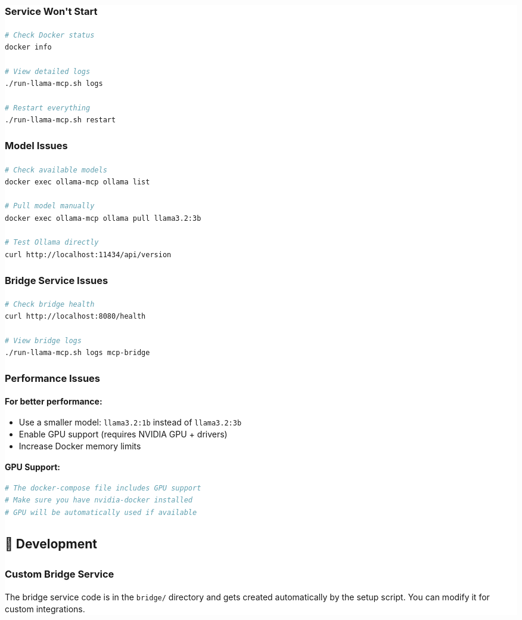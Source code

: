 ### Service Won't Start
```bash
# Check Docker status
docker info

# View detailed logs
./run-llama-mcp.sh logs

# Restart everything
./run-llama-mcp.sh restart
```

### Model Issues
```bash
# Check available models
docker exec ollama-mcp ollama list

# Pull model manually
docker exec ollama-mcp ollama pull llama3.2:3b

# Test Ollama directly
curl http://localhost:11434/api/version
```

### Bridge Service Issues
```bash
# Check bridge health
curl http://localhost:8080/health

# View bridge logs
./run-llama-mcp.sh logs mcp-bridge
```

### Performance Issues

**For better performance:**
- Use a smaller model: `llama3.2:1b` instead of `llama3.2:3b`
- Enable GPU support (requires NVIDIA GPU + drivers)
- Increase Docker memory limits

**GPU Support:**
```bash
# The docker-compose file includes GPU support
# Make sure you have nvidia-docker installed
# GPU will be automatically used if available
```

## 🔄 Development

### Custom Bridge Service
The bridge service code is in the `bridge/` directory and gets created automatically by the setup script. You can modify it for custom integrations.
